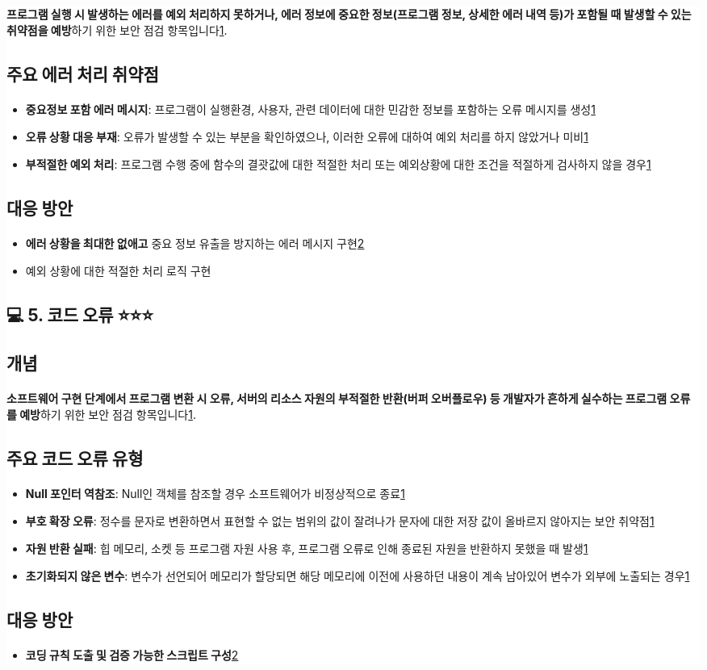 **프로그램 실행 시 발생하는 에러를 예외 처리하지 못하거나, 에러 정보에 중요한 정보(프로그램 정보, 상세한 에러 내역 등)가 포함될 때 발생할 수 있는 취약점을 예방**하기 위한 보안 점검 항목입니다[1](https://velog.io/@dnjsdn96/%EB%B3%B4%EC%95%88-%EC%8B%9C%ED%81%90%EC%96%B4-%EC%BD%94%EB%94%A9-%EA%B0%80%EC%9D%B4%EB%93%9C).

## 주요 에러 처리 취약점

- **중요정보 포함 에러 메시지**: 프로그램이 실행환경, 사용자, 관련 데이터에 대한 민감한 정보를 포함하는 오류 메시지를 생성[1](https://velog.io/@dnjsdn96/%EB%B3%B4%EC%95%88-%EC%8B%9C%ED%81%90%EC%96%B4-%EC%BD%94%EB%94%A9-%EA%B0%80%EC%9D%B4%EB%93%9C)
    
- **오류 상황 대응 부재**: 오류가 발생할 수 있는 부분을 확인하였으나, 이러한 오류에 대하여 예외 처리를 하지 않았거나 미비[1](https://velog.io/@dnjsdn96/%EB%B3%B4%EC%95%88-%EC%8B%9C%ED%81%90%EC%96%B4-%EC%BD%94%EB%94%A9-%EA%B0%80%EC%9D%B4%EB%93%9C)
    
- **부적절한 예외 처리**: 프로그램 수행 중에 함수의 결괏값에 대한 적절한 처리 또는 예외상황에 대한 조건을 적절하게 검사하지 않을 경우[1](https://velog.io/@dnjsdn96/%EB%B3%B4%EC%95%88-%EC%8B%9C%ED%81%90%EC%96%B4-%EC%BD%94%EB%94%A9-%EA%B0%80%EC%9D%B4%EB%93%9C)
    

## 대응 방안

- **에러 상황을 최대한 없애고** 중요 정보 유출을 방지하는 에러 메시지 구현[2](https://snoop-study.tistory.com/53)
    
- 예외 상황에 대한 적절한 처리 로직 구현
    

## 💻 5. 코드 오류 ⭐⭐⭐

## 개념

**소프트웨어 구현 단계에서 프로그램 변환 시 오류, 서버의 리소스 자원의 부적절한 반환(버퍼 오버플로우) 등 개발자가 흔하게 실수하는 프로그램 오류를 예방**하기 위한 보안 점검 항목입니다[1](https://velog.io/@dnjsdn96/%EB%B3%B4%EC%95%88-%EC%8B%9C%ED%81%90%EC%96%B4-%EC%BD%94%EB%94%A9-%EA%B0%80%EC%9D%B4%EB%93%9C).

## 주요 코드 오류 유형

- **Null 포인터 역참조**: Null인 객체를 참조할 경우 소프트웨어가 비정상적으로 종료[1](https://velog.io/@dnjsdn96/%EB%B3%B4%EC%95%88-%EC%8B%9C%ED%81%90%EC%96%B4-%EC%BD%94%EB%94%A9-%EA%B0%80%EC%9D%B4%EB%93%9C)
    
- **부호 확장 오류**: 정수를 문자로 변환하면서 표현할 수 없는 범위의 값이 잘려나가 문자에 대한 저장 값이 올바르지 않아지는 보안 취약점[1](https://velog.io/@dnjsdn96/%EB%B3%B4%EC%95%88-%EC%8B%9C%ED%81%90%EC%96%B4-%EC%BD%94%EB%94%A9-%EA%B0%80%EC%9D%B4%EB%93%9C)
    
- **자원 반환 실패**: 힙 메모리, 소켓 등 프로그램 자원 사용 후, 프로그램 오류로 인해 종료된 자원을 반환하지 못했을 때 발생[1](https://velog.io/@dnjsdn96/%EB%B3%B4%EC%95%88-%EC%8B%9C%ED%81%90%EC%96%B4-%EC%BD%94%EB%94%A9-%EA%B0%80%EC%9D%B4%EB%93%9C)
    
- **초기화되지 않은 변수**: 변수가 선언되어 메모리가 할당되면 해당 메모리에 이전에 사용하던 내용이 계속 남아있어 변수가 외부에 노출되는 경우[1](https://velog.io/@dnjsdn96/%EB%B3%B4%EC%95%88-%EC%8B%9C%ED%81%90%EC%96%B4-%EC%BD%94%EB%94%A9-%EA%B0%80%EC%9D%B4%EB%93%9C)
    

## 대응 방안

- **코딩 규칙 도출 및 검증 가능한 스크립트 구성**[2](https://snoop-study.tistory.com/53)
    